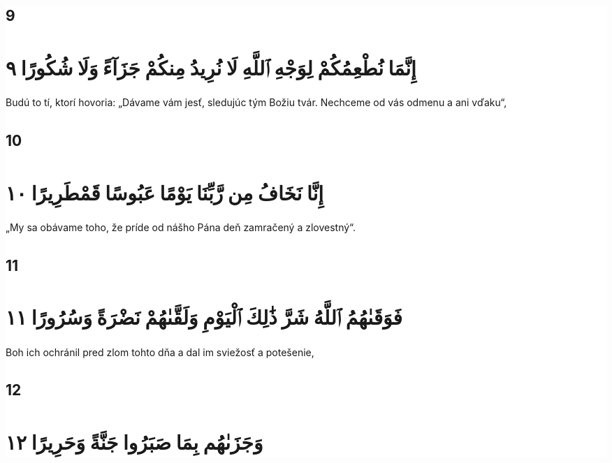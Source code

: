<div class="break"></div>

## 9


<Badge type="info" text="76:9" class="badge" />
<div>
<div class="main-verse" >

<h1 class="verse-arabic">إِنَّمَا نُطْعِمُكُمْ لِوَجْهِ ٱللَّهِ لَا نُرِيدُ مِنكُمْ جَزَآءً وَلَا شُكُورًا ٩</h1>
</div>

<p>Budú to tí, ktorí hovoria: „Dávame vám jesť, sledujúc tým Božiu tvár. Nechceme od vás odmenu a ani vďaku“,</p>
</div>

<div class="break"></div>

## 10


<Badge type="info" text="76:10" class="badge" />
<div>
<div class="main-verse" >

<h1 class="verse-arabic">إِنَّا نَخَافُ مِن رَّبِّنَا يَوْمًا عَبُوسًا قَمْطَرِيرًا ١٠</h1>
</div>

<p>„My sa obávame toho, že príde od nášho Pána deň zamračený a zlovestný“.</p>
</div>
<div class="break"></div>

## 11


<Badge type="info" text="76:11" class="badge" />
<div>
<div class="main-verse" >

<h1 class="verse-arabic">فَوَقَىٰهُمُ ٱللَّهُ شَرَّ ذَٰلِكَ ٱلْيَوْمِ وَلَقَّىٰهُمْ نَضْرَةً وَسُرُورًا ١١</h1>
</div>

<p>Boh ich ochránil pred zlom tohto dňa a dal im sviežosť a potešenie,</p>
</div>
<div class="break"></div>

## 12


<Badge type="info" text="76:12" class="badge" />
<div>
<div class="main-verse" >

<h1 class="verse-arabic">وَجَزَىٰهُم بِمَا صَبَرُوا جَنَّةً وَحَرِيرًا ١٢</h1>
</div>
